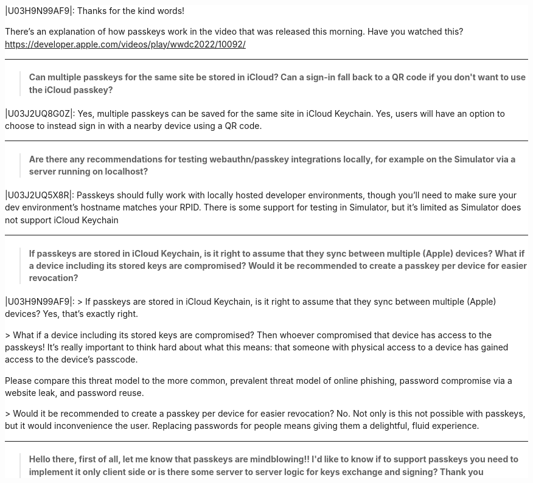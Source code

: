 
|U03H9N99AF9|:
Thanks for the kind words!

There’s an explanation of how passkeys work in the video that was released this morning. Have you watched this? <https://developer.apple.com/videos/play/wwdc2022/10092/>

--- 
> ####  Can multiple passkeys for the same site be stored in iCloud? Can a sign-in fall back to a QR code if you don't want to use the iCloud passkey?


|U03J2UQ8G0Z|:
Yes, multiple passkeys can be saved for the same site in iCloud Keychain.
Yes, users will have an option to choose to instead sign in with a nearby device using a QR code.

--- 
> ####  Are there any recommendations for testing webauthn/passkey integrations locally, for example on the Simulator via a server running on localhost?


|U03J2UQ5X8R|:
Passkeys should fully work with locally hosted developer environments, though you’ll need to make sure your dev environment’s hostname matches your RPID. There is some support for testing in Simulator, but it’s limited as Simulator does not support iCloud Keychain

--- 
> ####  If passkeys are stored in iCloud Keychain, is it right to assume that they sync between multiple (Apple) devices? What if a device including its stored keys are compromised? Would it be recommended to create a passkey per device for easier revocation?


|U03H9N99AF9|:
&gt; If passkeys are stored in iCloud Keychain, is it right to assume that they sync between multiple (Apple) devices?
Yes, that’s exactly right.

&gt; What if a device including its stored keys are compromised?
Then whoever compromised that device has access to the passkeys! It’s really important to think hard about what this means: that someone with physical access to a device has gained access to the device’s passcode.

Please compare this threat model to the more common, prevalent threat model of online phishing, password compromise via a website leak, and password reuse.

&gt; Would it be recommended to create a passkey per device for easier revocation?
No. Not only is this not possible with passkeys, but it would inconvenience the user. Replacing passwords for people means giving them a delightful, fluid experience.

--- 
> ####  Hello there, first of all, let me know that passkeys are mindblowing!! I'd like to know if to support passkeys you need to implement it only client side or is there some server to server logic for keys exchange and signing? Thank you

